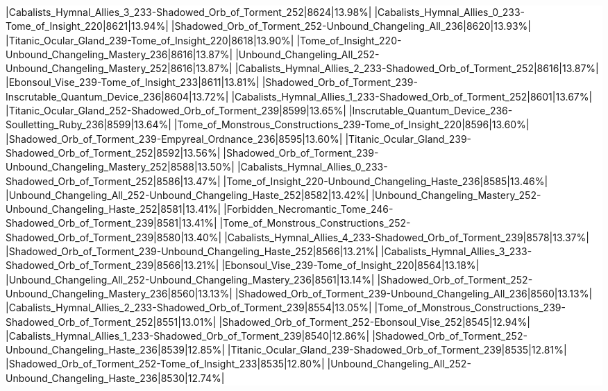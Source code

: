 |Cabalists_Hymnal_Allies_3_233-Shadowed_Orb_of_Torment_252|8624|13.98%|
|Cabalists_Hymnal_Allies_0_233-Tome_of_Insight_220|8621|13.94%|
|Shadowed_Orb_of_Torment_252-Unbound_Changeling_All_236|8620|13.93%|
|Titanic_Ocular_Gland_239-Tome_of_Insight_220|8618|13.90%|
|Tome_of_Insight_220-Unbound_Changeling_Mastery_236|8616|13.87%|
|Unbound_Changeling_All_252-Unbound_Changeling_Mastery_252|8616|13.87%|
|Cabalists_Hymnal_Allies_2_233-Shadowed_Orb_of_Torment_252|8616|13.87%|
|Ebonsoul_Vise_239-Tome_of_Insight_233|8611|13.81%|
|Shadowed_Orb_of_Torment_239-Inscrutable_Quantum_Device_236|8604|13.72%|
|Cabalists_Hymnal_Allies_1_233-Shadowed_Orb_of_Torment_252|8601|13.67%|
|Titanic_Ocular_Gland_252-Shadowed_Orb_of_Torment_239|8599|13.65%|
|Inscrutable_Quantum_Device_236-Soulletting_Ruby_236|8599|13.64%|
|Tome_of_Monstrous_Constructions_239-Tome_of_Insight_220|8596|13.60%|
|Shadowed_Orb_of_Torment_239-Empyreal_Ordnance_236|8595|13.60%|
|Titanic_Ocular_Gland_239-Shadowed_Orb_of_Torment_252|8592|13.56%|
|Shadowed_Orb_of_Torment_239-Unbound_Changeling_Mastery_252|8588|13.50%|
|Cabalists_Hymnal_Allies_0_233-Shadowed_Orb_of_Torment_252|8586|13.47%|
|Tome_of_Insight_220-Unbound_Changeling_Haste_236|8585|13.46%|
|Unbound_Changeling_All_252-Unbound_Changeling_Haste_252|8582|13.42%|
|Unbound_Changeling_Mastery_252-Unbound_Changeling_Haste_252|8581|13.41%|
|Forbidden_Necromantic_Tome_246-Shadowed_Orb_of_Torment_239|8581|13.41%|
|Tome_of_Monstrous_Constructions_252-Shadowed_Orb_of_Torment_239|8580|13.40%|
|Cabalists_Hymnal_Allies_4_233-Shadowed_Orb_of_Torment_239|8578|13.37%|
|Shadowed_Orb_of_Torment_239-Unbound_Changeling_Haste_252|8566|13.21%|
|Cabalists_Hymnal_Allies_3_233-Shadowed_Orb_of_Torment_239|8566|13.21%|
|Ebonsoul_Vise_239-Tome_of_Insight_220|8564|13.18%|
|Unbound_Changeling_All_252-Unbound_Changeling_Mastery_236|8561|13.14%|
|Shadowed_Orb_of_Torment_252-Unbound_Changeling_Mastery_236|8560|13.13%|
|Shadowed_Orb_of_Torment_239-Unbound_Changeling_All_236|8560|13.13%|
|Cabalists_Hymnal_Allies_2_233-Shadowed_Orb_of_Torment_239|8554|13.05%|
|Tome_of_Monstrous_Constructions_239-Shadowed_Orb_of_Torment_252|8551|13.01%|
|Shadowed_Orb_of_Torment_252-Ebonsoul_Vise_252|8545|12.94%|
|Cabalists_Hymnal_Allies_1_233-Shadowed_Orb_of_Torment_239|8540|12.86%|
|Shadowed_Orb_of_Torment_252-Unbound_Changeling_Haste_236|8539|12.85%|
|Titanic_Ocular_Gland_239-Shadowed_Orb_of_Torment_239|8535|12.81%|
|Shadowed_Orb_of_Torment_252-Tome_of_Insight_233|8535|12.80%|
|Unbound_Changeling_All_252-Unbound_Changeling_Haste_236|8530|12.74%|